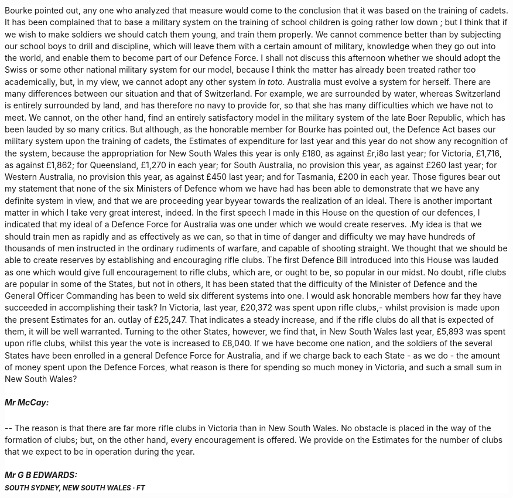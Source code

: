 Bourke pointed out, any one who analyzed that measure would come to the conclusion that it was based on the training of cadets. It has been complained that to base a military system on the training of school children is going rather low down ; but I think that if we wish to make soldiers we should catch them young, and train them properly. We cannot commence better than by subjecting our school boys to drill and discipline, which will leave them with a certain amount of military, knowledge when they go out into the world, and enable them to become part of our Defence Force. I shall not discuss this afternoon whether we should adopt the Swiss or some other national military system for our model, because I think the matter has already been treated rather too academically, but, in my view, we cannot adopt any other system  *in toto.*  Australia must evolve a system for herself. There are many differences between our situation and that of Switzerland. For example, we are surrounded by water, whereas Switzerland is entirely surrounded by land, and has therefore no navy to provide for, so that she has many difficulties which we have not to meet. We cannot, on the other hand, find an entirely satisfactory model in the military system of the late Boer Republic, which has been lauded by so many critics. But although, as the honorable member for Bourke has pointed out, the Defence Act bases our military system upon the training of cadets, the Estimates of expenditure for last year and this year do not show any recognition of the system, because the appropriation for New South Wales this year is only £180, as against £r,i8o last year; for Victoria, £1,716, as against £1,862; for Queensland, £1,270 in each year; for South Australia, no provision this year, as against £260 last year; for Western Australia, no provision this year, as against £450 last year; and for Tasmania, £200 in each year. Those figures bear out my statement that none of the six Ministers of Defence whom we have had has been able to demonstrate that we have any definite system in view, and that we are proceeding year byyear towards the realization of an ideal. There is another important matter in which I take very great interest, indeed. In the first speech I made in this House on the question of our defences, I indicated that my ideal of a Defence Force for Australia was one under which we would create reserves. .My idea is that we should train men as rapidly and as effectively as we can, so that in time of danger and difficulty we may have hundreds of thousands of men instructed in the ordinary rudiments of warfare, and capable of shooting straight. We thought that we should be able to create reserves by establishing and encouraging rifle clubs. The first Defence Bill introduced into this House was lauded as one which would give full encouragement to rifle clubs, which are, or ought to be, so popular in our midst. No doubt, rifle clubs are popular in some of the States, but not in others, lt has been stated that the difficulty of the Minister of Defence and the General Officer Commanding has been to weld six different systems into one. I would ask honorable members how far they have succeeded in accomplishing their task? In Victoria, last year, £20,372 was spent upon rifle clubs,- whilst provision is made upon the present Estimates for an. outlay of £25,247. That indicates a steady increase, and if the rifle clubs do all that is expected of them, it will be well warranted. Turning to the other States, however, we find that, in New South Wales last year, £5,893 was spent upon rifle clubs, whilst this year the vote is increased to £8,040. If we have become one nation, and the soldiers of the several States have been enrolled in a general Defence Force for Australia, and if we charge back to each State - as we do - the amount of money spent upon the Defence Forces, what reason is there for spending so much money in Victoria, and such a small sum in New South Wales? 

##### Mr McCay:

--  The reason is that there are far more rifle clubs in Victoria than in New South Wales. No obstacle is placed in the way of the formation of clubs; but, on the other hand, every encouragement is offered. We provide on the Estimates for the number of clubs that we expect to be in operation during the year. 

##### Mr G B EDWARDS:<br><small class="text-muted">SOUTH SYDNEY, NEW SOUTH WALES &middot; FT</small>
